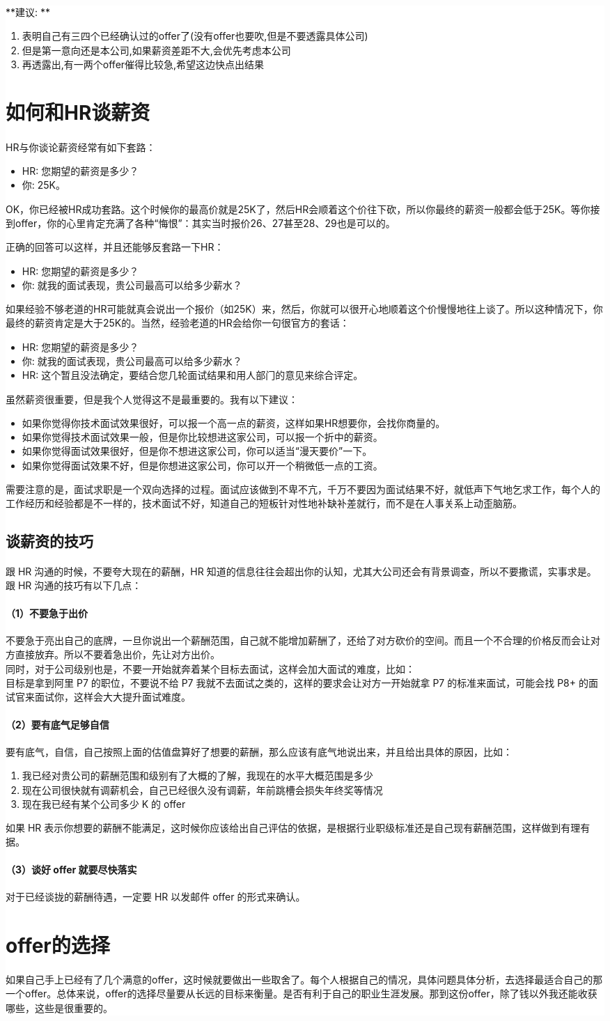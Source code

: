 **建议: **

1. 表明⾃⼰有三四个已经确认过的offer了(没有offer也要吹,但是不要透露具体公司)
1. 但是第⼀意向还是本公司,如果薪资差距不⼤,会优先考虑本公司
1. 再透露出,有⼀两个offer催得⽐较急,希望这边快点出结果
   <a name="oUoiv"></a>
# 如何和HR谈薪资
HR与你谈论薪资经常有如下套路：

- HR: 您期望的薪资是多少？
- 你: 25K。

OK，你已经被HR成功套路。这个时候你的最⾼价就是25K了，然后HR会顺着这个价往下砍，所以你最终的薪资⼀般都会低于25K。等你接到offer，你的⼼⾥肯定充满了各种“悔恨”：其实当时报价26、27甚⾄28、29也是可以的。

正确的回答可以这样，并且还能够反套路⼀下HR：

- HR: 您期望的薪资是多少？
- 你: 就我的⾯试表现，贵公司最⾼可以给多少薪⽔？

如果经验不够⽼道的HR可能就真会说出⼀个报价（如25K）来，然后，你就可以很开⼼地顺着这个价慢慢地往上谈了。所以这种情况下，你最终的薪资肯定是⼤于25K的。当然，经验⽼道的HR会给你⼀句很官⽅的套话：

- HR: 您期望的薪资是多少？
- 你: 就我的⾯试表现，贵公司最⾼可以给多少薪⽔？
- HR: 这个暂且没法确定，要结合您⼏轮⾯试结果和⽤⼈部⻔的意⻅来综合评定。

虽然薪资很重要，但是我个⼈觉得这不是最重要的。我有以下建议：

- 如果你觉得你技术⾯试效果很好，可以报⼀个⾼⼀点的薪资，这样如果HR想要你，会找你商量的。
- 如果你觉得技术⾯试效果⼀般，但是你⽐较想进这家公司，可以报⼀个折中的薪资。
- 如果你觉得⾯试效果很好，但是你不想进这家公司，你可以适当“漫天要价”⼀下。
- 如果你觉得⾯试效果不好，但是你想进这家公司，你可以开⼀个稍微低⼀点的⼯资。

需要注意的是，⾯试求职是⼀个双向选择的过程。⾯试应该做到不卑不亢，千万不要因为⾯试结果不好，就低声下⽓地乞求⼯作，每个⼈的⼯作经历和经验都是不⼀样的，技术⾯试不好，知道⾃⼰的短板针对性地补缺补差就⾏，⽽不是在⼈事关系上动歪脑筋。
<a name="kVa27"></a>
## 谈薪资的技巧
跟 HR 沟通的时候，不要夸大现在的薪酬，HR 知道的信息往往会超出你的认知，尤其大公司还会有背景调查，所以不要撒谎，实事求是。跟 HR 沟通的技巧有以下几点：
<a name="4KKMO"></a>
#### （1）不要急于出价
不要急于亮出自己的底牌，一旦你说出一个薪酬范围，自己就不能增加薪酬了，还给了对方砍价的空间。而且一个不合理的价格反而会让对方直接放弃。所以不要着急出价，先让对方出价。<br />同时，对于公司级别也是，不要一开始就奔着某个目标去面试，这样会加大面试的难度，比如：<br />目标是拿到阿里 P7 的职位，不要说不给 P7 我就不去面试之类的，这样的要求会让对方一开始就拿 P7 的标准来面试，可能会找 P8+ 的面试官来面试你，这样会大大提升面试难度。
<a name="z0SKZ"></a>
#### （2）要有底气足够自信
要有底气，自信，自己按照上面的估值盘算好了想要的薪酬，那么应该有底气地说出来，并且给出具体的原因，比如：

1. 我已经对贵公司的薪酬范围和级别有了大概的了解，我现在的水平大概范围是多少
1. 现在公司很快就有调薪机会，自己已经很久没有调薪，年前跳槽会损失年终奖等情况
1. 现在我已经有某个公司多少 K 的 offer

如果 HR 表示你想要的薪酬不能满足，这时候你应该给出自己评估的依据，是根据行业职级标准还是自己现有薪酬范围，这样做到有理有据。
<a name="4XK5r"></a>
#### （3）谈好 offer 就要尽快落实
对于已经谈拢的薪酬待遇，一定要 HR 以发邮件 offer 的形式来确认。
<a name="pOyad"></a>
# offer的选择
如果自己手上已经有了几个满意的offer，这时候就要做出一些取舍了。每个人根据自己的情况，具体问题具体分析，去选择最适合自己的那一个offer。总体来说，offer的选择尽量要从长远的目标来衡量。是否有利于自己的职业生涯发展。那到这份offer，除了钱以外我还能收获哪些，这些是很重要的。
